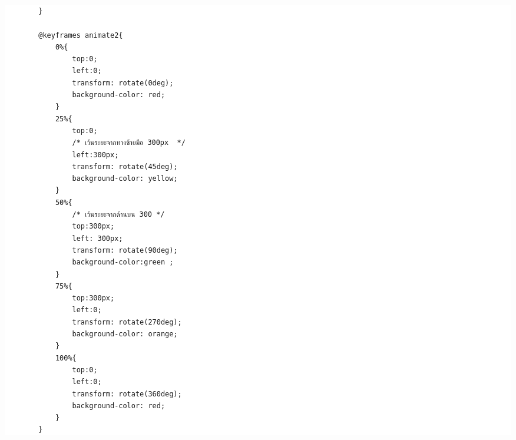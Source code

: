             }

            @keyframes animate2{
                0%{
                    top:0;
                    left:0;
                    transform: rotate(0deg);
                    background-color: red;
                }
                25%{
                    top:0;
                    /* เว้นระยะจากทางซ้ายมือ 300px  */
                    left:300px;
                    transform: rotate(45deg);
                    background-color: yellow;
                }
                50%{
                    /* เว้นระยะจากด้านบน 300 */
                    top:300px;
                    left: 300px;
                    transform: rotate(90deg);
                    background-color:green ;
                }
                75%{
                    top:300px;
                    left:0;
                    transform: rotate(270deg);
                    background-color: orange;
                }
                100%{
                    top:0;
                    left:0;
                    transform: rotate(360deg);
                    background-color: red;
                }
            }

